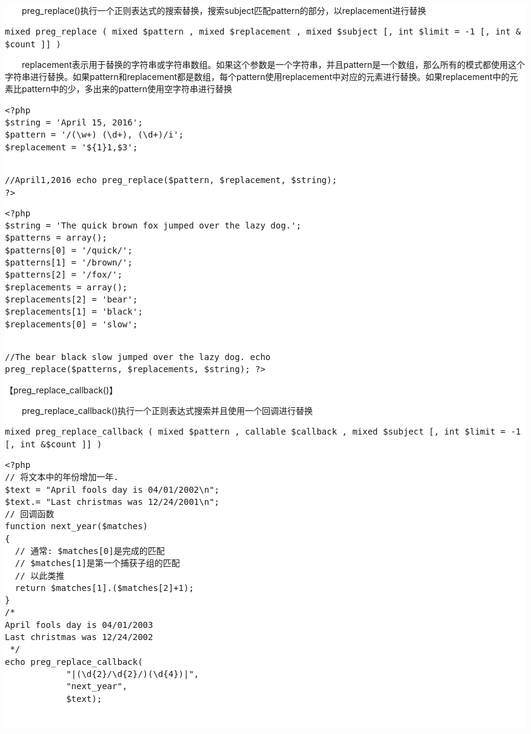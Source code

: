 　　preg_replace()执行一个正则表达式的搜索替换，搜索subject匹配pattern的部分，以replacement进行替换

<div class="cnblogs_code">
<pre>mixed preg_replace ( mixed $pattern , mixed $replacement , mixed $subject [, int $limit = -1 [, int &amp;$count ]] )</pre>
</div>

　　replacement表示用于替换的字符串或字符串数组。如果这个参数是一个字符串，并且pattern是一个数组，那么所有的模式都使用这个字符串进行替换。如果pattern和replacement都是数组，每个pattern使用replacement中对应的元素进行替换。如果replacement中的元素比pattern中的少，多出来的pattern使用空字符串进行替换

<div class="cnblogs_code">
<pre>&lt;?php
$string = 'April 15, 2016';
$pattern = '/(\w+) (\d+), (\d+)/i';
$replacement = '${1}1,$3';

//April1,2016
echo preg_replace($pattern, $replacement, $string);
?&gt;</pre>
</div>
<div class="cnblogs_code">
<pre>&lt;?php
$string = 'The quick brown fox jumped over the lazy dog.';
$patterns = array();
$patterns[0] = '/quick/';
$patterns[1] = '/brown/';
$patterns[2] = '/fox/';
$replacements = array();
$replacements[2] = 'bear';
$replacements[1] = 'black';
$replacements[0] = 'slow';

//The bear black slow jumped over the lazy dog.
echo preg_replace($patterns, $replacements, $string);
?&gt;</pre>
</div>

【preg_replace_callback()】

　　preg_replace_callback()执行一个正则表达式搜索并且使用一个回调进行替换

<div class="cnblogs_code">
<pre>mixed preg_replace_callback ( mixed $pattern , callable $callback , mixed $subject [, int $limit = -1 [, int &amp;$count ]] )</pre>
</div>
<div class="cnblogs_code">
<pre>&lt;?php
// 将文本中的年份增加一年.
$text = "April fools day is 04/01/2002\n";
$text.= "Last christmas was 12/24/2001\n";
// 回调函数
function next_year($matches)
{
  // 通常: $matches[0]是完成的匹配
  // $matches[1]是第一个捕获子组的匹配
  // 以此类推
  return $matches[1].($matches[2]+1);
}
/*
April fools day is 04/01/2003
Last christmas was 12/24/2002
 */
echo preg_replace_callback(
            "|(\d{2}/\d{2}/)(\d{4})|",
            "next_year",
            $text);
